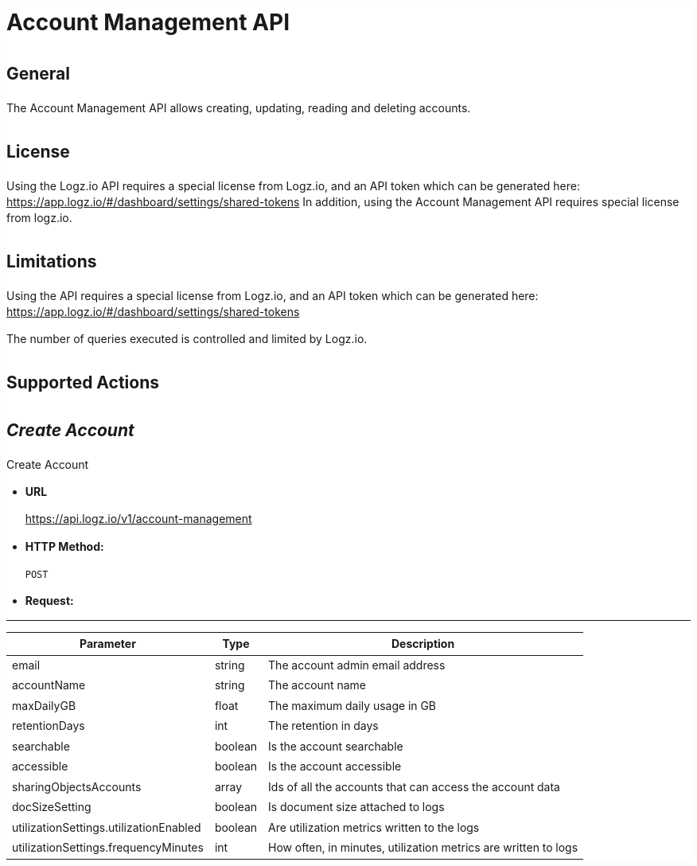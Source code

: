 # Account Management API

## General
The Account Management API allows creating, updating, reading and deleting accounts.

## License
Using the Logz.io API requires a special license from Logz.io, and an API token which can be generated here: https://app.logz.io/#/dashboard/settings/shared-tokens
In addition, using the Account Management API requires special license from logz.io.

## Limitations
Using the API requires a special license from Logz.io, and an API token which can be generated here: https://app.logz.io/#/dashboard/settings/shared-tokens 

The number of queries executed is controlled and limited by Logz.io.


**Supported Actions**
---

***Create Account***
----
  Create Account

* **URL**

  https://api.logz.io/v1/account-management

* **HTTP Method:**

  `POST`

* **Request:**
---
| Parameter|Type|Description|
|---|---|---|
|email|string|The account admin email address|
|accountName|string|The account name|
|maxDailyGB|float|The maximum daily usage in GB|
|retentionDays|int|The retention in days|
|searchable|boolean|Is the account searchable|
|accessible|boolean|Is the account accessible|
|sharingObjectsAccounts|array|Ids of all the accounts that can access the account data|
|docSizeSetting|boolean|Is document size attached to logs|
|utilizationSettings.utilizationEnabled|boolean|Are utilization metrics written to the logs|
|utilizationSettings.frequencyMinutes|int|How often, in minutes, utilization metrics are written to logs|
